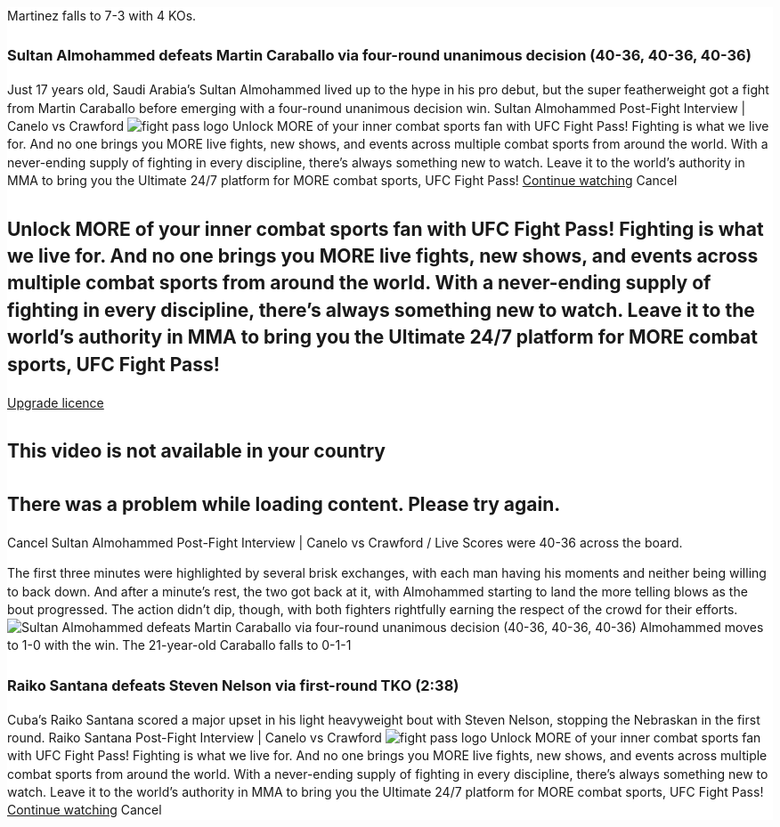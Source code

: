 Martinez falls to 7-3 with 4 KOs.
### **Sultan Almohammed defeats Martin Caraballo via four-round unanimous decision (40-36, 40-36, 40-36)**
Just 17 years old, Saudi Arabia’s Sultan Almohammed lived up to the hype in his pro debut, but the super featherweight got a fight from Martin Caraballo before emerging with a four-round unanimous decision win.
Sultan Almohammed Post-Fight Interview | Canelo vs Crawford
![fight pass logo](https://www.ufc.com/modules/custom/dve/assets/pass-logo.png)
Unlock MORE of your inner combat sports fan with UFC Fight Pass! Fighting is what we live for. And no one brings you MORE live fights, new shows, and events across multiple combat sports from around the world. With a never-ending supply of fighting in every discipline, there’s always something new to watch. Leave it to the world’s authority in MMA to bring you the Ultimate 24/7 platform for MORE combat sports, UFC Fight Pass!
[Continue watching](https://www.ufc.com/account/login) Cancel
## Unlock MORE of your inner combat sports fan with UFC Fight Pass! Fighting is what we live for. And no one brings you MORE live fights, new shows, and events across multiple combat sports from around the world. With a never-ending supply of fighting in every discipline, there’s always something new to watch. Leave it to the world’s authority in MMA to bring you the Ultimate 24/7 platform for MORE combat sports, UFC Fight Pass!
[Upgrade licence](https://www.ufc.com/account/signup)
## This video is not available in your country
## There was a problem while loading content. Please try again.
Cancel
Sultan Almohammed Post-Fight Interview | Canelo vs Crawford 
/ 
Live
Scores were 40-36 across the board.  
  
The first three minutes were highlighted by several brisk exchanges, with each man having his moments and neither being willing to back down. And after a minute’s rest, the two got back at it, with Almohammed starting to land the more telling blows as the bout progressed. The action didn’t dip, though, with both fighters rightfully earning the respect of the crowd for their efforts.
![Sultan Almohammed defeats Martin Caraballo via four-round unanimous decision \(40-36, 40-36, 40-36\)](https://ufc.com/images/styles/inline/s3/2025-09/091325-sultan-almohammed-martin-caraballo-official-scoreards.jpg?itok=Bb1mx-sk)
Almohammed moves to 1-0 with the win. The 21-year-old Caraballo falls to 0-1-1 
### **Raiko Santana defeats Steven Nelson via first-round TKO (2:38)**
Cuba’s Raiko Santana scored a major upset in his light heavyweight bout with Steven Nelson, stopping the Nebraskan in the first round.
Raiko Santana Post-Fight Interview | Canelo vs Crawford
![fight pass logo](https://www.ufc.com/modules/custom/dve/assets/pass-logo.png)
Unlock MORE of your inner combat sports fan with UFC Fight Pass! Fighting is what we live for. And no one brings you MORE live fights, new shows, and events across multiple combat sports from around the world. With a never-ending supply of fighting in every discipline, there’s always something new to watch. Leave it to the world’s authority in MMA to bring you the Ultimate 24/7 platform for MORE combat sports, UFC Fight Pass!
[Continue watching](https://www.ufc.com/account/login) Cancel